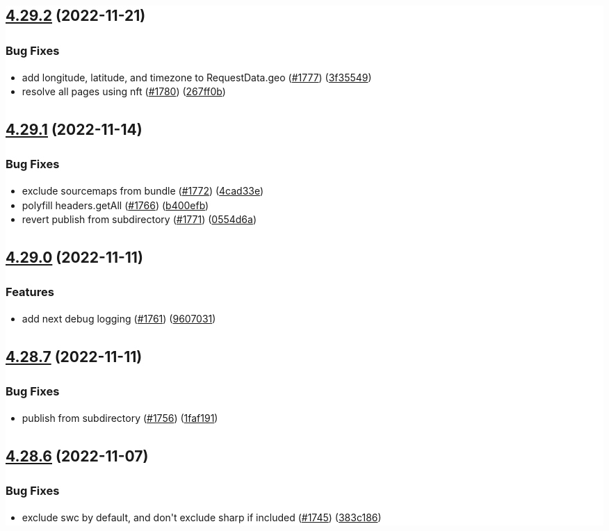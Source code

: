 ## [4.29.2](https://github.com/netlify/next-runtime/compare/plugin-nextjs-v4.29.1...plugin-nextjs-v4.29.2) (2022-11-21)


### Bug Fixes

* add longitude, latitude, and timezone to RequestData.geo ([#1777](https://github.com/netlify/next-runtime/issues/1777)) ([3f35549](https://github.com/netlify/next-runtime/commit/3f355497f02726a54aa0b5f391c3e9684d45228f))
* resolve all pages using nft ([#1780](https://github.com/netlify/next-runtime/issues/1780)) ([267ff0b](https://github.com/netlify/next-runtime/commit/267ff0b5ecf5d9fe5154955542887d9c0c573b85))

## [4.29.1](https://github.com/netlify/next-runtime/compare/plugin-nextjs-v4.29.0...plugin-nextjs-v4.29.1) (2022-11-14)


### Bug Fixes

* exclude sourcemaps from bundle ([#1772](https://github.com/netlify/next-runtime/issues/1772)) ([4cad33e](https://github.com/netlify/next-runtime/commit/4cad33e7adef50f2d45d46a162c480f3297bc4f3))
* polyfill headers.getAll ([#1766](https://github.com/netlify/next-runtime/issues/1766)) ([b400efb](https://github.com/netlify/next-runtime/commit/b400efb895a5a9444e2d483c8e7a3dcd8bcdc5b0))
* revert publish from subdirectory ([#1771](https://github.com/netlify/next-runtime/issues/1771)) ([0554d6a](https://github.com/netlify/next-runtime/commit/0554d6a84b26a4c8465a2d42eb25ff8bb0b0a0c3))

## [4.29.0](https://github.com/netlify/next-runtime/compare/plugin-nextjs-v4.28.7...plugin-nextjs-v4.29.0) (2022-11-11)


### Features

* add next debug logging ([#1761](https://github.com/netlify/next-runtime/issues/1761)) ([9607031](https://github.com/netlify/next-runtime/commit/960703136af8bcedc26345c31ca25da08366984e))

## [4.28.7](https://github.com/netlify/next-runtime/compare/plugin-nextjs-v4.28.6...plugin-nextjs-v4.28.7) (2022-11-11)


### Bug Fixes

* publish from subdirectory ([#1756](https://github.com/netlify/next-runtime/issues/1756)) ([1faf191](https://github.com/netlify/next-runtime/commit/1faf1911f2b2fbf87bb0c75c26eba951a0ddfa3a))

## [4.28.6](https://github.com/netlify/next-runtime/compare/plugin-nextjs-v4.28.5...plugin-nextjs-v4.28.6) (2022-11-07)


### Bug Fixes

* exclude swc by default, and don't exclude sharp if included ([#1745](https://github.com/netlify/next-runtime/issues/1745)) ([383c186](https://github.com/netlify/next-runtime/commit/383c186a988d972f84b1d04b1626f0670f71b065))
